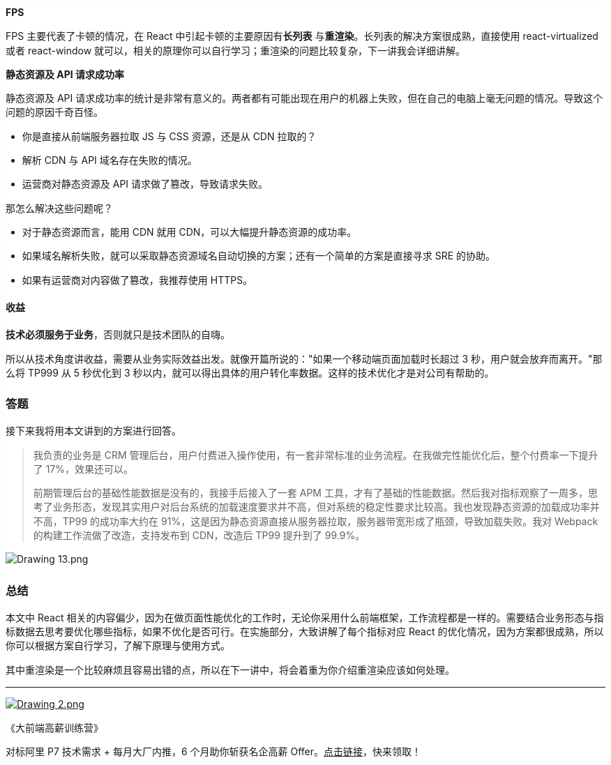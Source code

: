 **FPS**

FPS 主要代表了卡顿的情况，在 React 中引起卡顿的主要原因有**长列表** 与**重渲染**。长列表的解决方案很成熟，直接使用 react-virtualized 或者 react-window 就可以，相关的原理你可以自行学习；重渲染的问题比较复杂，下一讲我会详细讲解。

**静态资源及 API 请求成功率**

静态资源及 API 请求成功率的统计是非常有意义的。两者都有可能出现在用户的机器上失败，但在自己的电脑上毫无问题的情况。导致这个问题的原因千奇百怪。

* 你是直接从前端服务器拉取 JS 与 CSS 资源，还是从 CDN 拉取的？

* 解析 CDN 与 API 域名存在失败的情况。

* 运营商对静态资源及 API 请求做了篡改，导致请求失败。

那怎么解决这些问题呢？

* 对于静态资源而言，能用 CDN 就用 CDN，可以大幅提升静态资源的成功率。

* 如果域名解析失败，就可以采取静态资源域名自动切换的方案；还有一个简单的方案是直接寻求 SRE 的协助。

* 如果有运营商对内容做了篡改，我推荐使用 HTTPS。

#### 收益

**技术必须服务于业务**，否则就只是技术团队的自嗨。

所以从技术角度讲收益，需要从业务实际效益出发。就像开篇所说的："如果一个移动端页面加载时长超过 3 秒，用户就会放弃而离开。"那么将 TP999 从 5 秒优化到 3 秒以内，就可以得出具体的用户转化率数据。这样的技术优化才是对公司有帮助的。

### 答题

接下来我将用本文讲到的方案进行回答。
> 我负责的业务是 CRM 管理后台，用户付费进入操作使用，有一套非常标准的业务流程。在我做完性能优化后，整个付费率一下提升了 17%，效果还可以。
>
> 前期管理后台的基础性能数据是没有的，我接手后接入了一套 APM 工具，才有了基础的性能数据。然后我对指标观察了一周多，思考了业务形态，发现其实用户对后台系统的加载速度要求并不高，但对系统的稳定性要求比较高。我也发现静态资源的加载成功率并不高，TP99 的成功率大约在 91%，这是因为静态资源直接从服务器拉取，服务器带宽形成了瓶颈，导致加载失败。我对 Webpack 的构建工作流做了改造，支持发布到 CDN，改造后 TP99 提升到了 99.9%。


<Image alt="Drawing 13.png" src="https://s0.lgstatic.com/i/image/M00/8D/1B/CgqCHl_4K8yAe3vEAAFTO9lc9-k604.png"/> 


### 总结

本文中 React 相关的内容偏少，因为在做页面性能优化的工作时，无论你采用什么前端框架，工作流程都是一样的。需要结合业务形态与指标数据去思考要优化哪些指标，如果不优化是否可行。在实施部分，大致讲解了每个指标对应 React 的优化情况，因为方案都很成熟，所以你可以根据方案自行学习，了解下原理与使用方式。

其中重渲染是一个比较麻烦且容易出错的点，所以在下一讲中，将会着重为你介绍重渲染应该如何处理。

*** ** * ** ***

[
<Image alt="Drawing 2.png" src="https://s0.lgstatic.com/i/image/M00/72/94/Ciqc1F_EZ0eANc6tAASyC72ZqWw643.png"/> 
](https://shenceyun.lagou.com/t/mka)

《大前端高薪训练营》

对标阿里 P7 技术需求 + 每月大厂内推，6 个月助你斩获名企高薪 Offer。[点击链接](https://shenceyun.lagou.com/t/mka)，快来领取！

